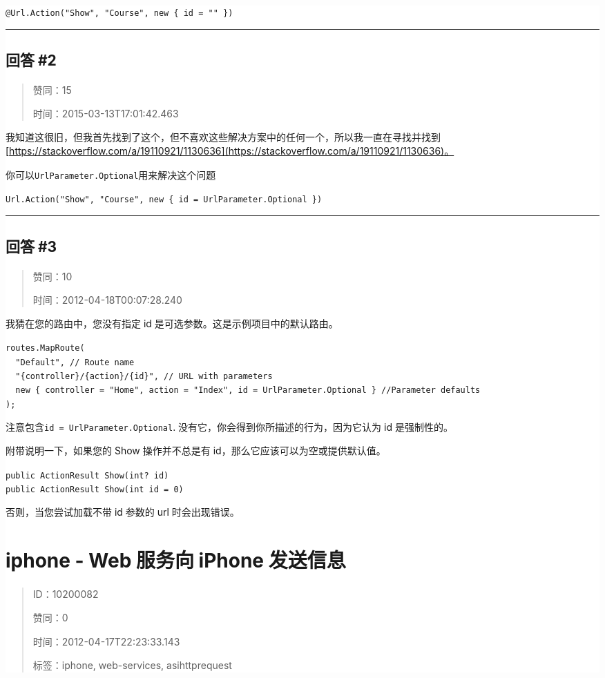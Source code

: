 ```
@Url.Action("Show", "Course", new { id = "" }) 
```

* * *

## 回答 #2

> 赞同：15
> 
> 时间：2015-03-13T17:01:42.463

我知道这很旧，但我首先找到了这个，但不喜欢这些解决方案中的任何一个，所以我一直在寻找并找到[https://stackoverflow.com/a/19110921/1130636](https://stackoverflow.com/a/19110921/1130636)。

你可以`UrlParameter.Optional`用来解决这个问题

`Url.Action("Show", "Course", new { id = UrlParameter.Optional })`

* * *

## 回答 #3

> 赞同：10
> 
> 时间：2012-04-18T00:07:28.240

我猜在您的路由中，您没有指定 id 是可选参数。这是示例项目中的默认路由。

```
routes.MapRoute(
  "Default", // Route name
  "{controller}/{action}/{id}", // URL with parameters
  new { controller = "Home", action = "Index", id = UrlParameter.Optional } //Parameter defaults
); 
```

注意包含`id = UrlParameter.Optional`. 没有它，你会得到你所描述的行为，因为它认为 id 是强制性的。

附带说明一下，如果您的 Show 操作并不总是有 id，那么它应该可以为空或提供默认值。

```
public ActionResult Show(int? id)
public ActionResult Show(int id = 0) 
```

否则，当您尝试加载不带 id 参数的 url 时会出现错误。

# iphone - Web 服务向 iPhone 发送信息

> ID：10200082
> 
> 赞同：0
> 
> 时间：2012-04-17T22:23:33.143
> 
> 标签：iphone, web-services, asihttprequest
